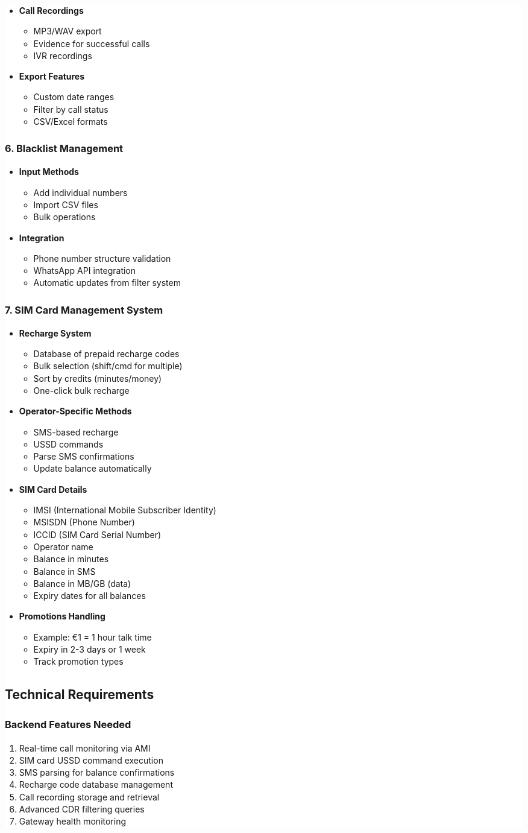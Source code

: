 - **Call Recordings**
  - MP3/WAV export
  - Evidence for successful calls
  - IVR recordings
  
- **Export Features**
  - Custom date ranges
  - Filter by call status
  - CSV/Excel formats

### 6. Blacklist Management
- **Input Methods**
  - Add individual numbers
  - Import CSV files
  - Bulk operations
  
- **Integration**
  - Phone number structure validation
  - WhatsApp API integration
  - Automatic updates from filter system

### 7. SIM Card Management System
- **Recharge System**
  - Database of prepaid recharge codes
  - Bulk selection (shift/cmd for multiple)
  - Sort by credits (minutes/money)
  - One-click bulk recharge
  
- **Operator-Specific Methods**
  - SMS-based recharge
  - USSD commands
  - Parse SMS confirmations
  - Update balance automatically
  
- **SIM Card Details**
  - IMSI (International Mobile Subscriber Identity)
  - MSISDN (Phone Number)
  - ICCID (SIM Card Serial Number)
  - Operator name
  - Balance in minutes
  - Balance in SMS
  - Balance in MB/GB (data)
  - Expiry dates for all balances
  
- **Promotions Handling**
  - Example: €1 = 1 hour talk time
  - Expiry in 2-3 days or 1 week
  - Track promotion types

## Technical Requirements

### Backend Features Needed
1. Real-time call monitoring via AMI
2. SIM card USSD command execution
3. SMS parsing for balance confirmations
4. Recharge code database management
5. Call recording storage and retrieval
6. Advanced CDR filtering queries
7. Gateway health monitoring
